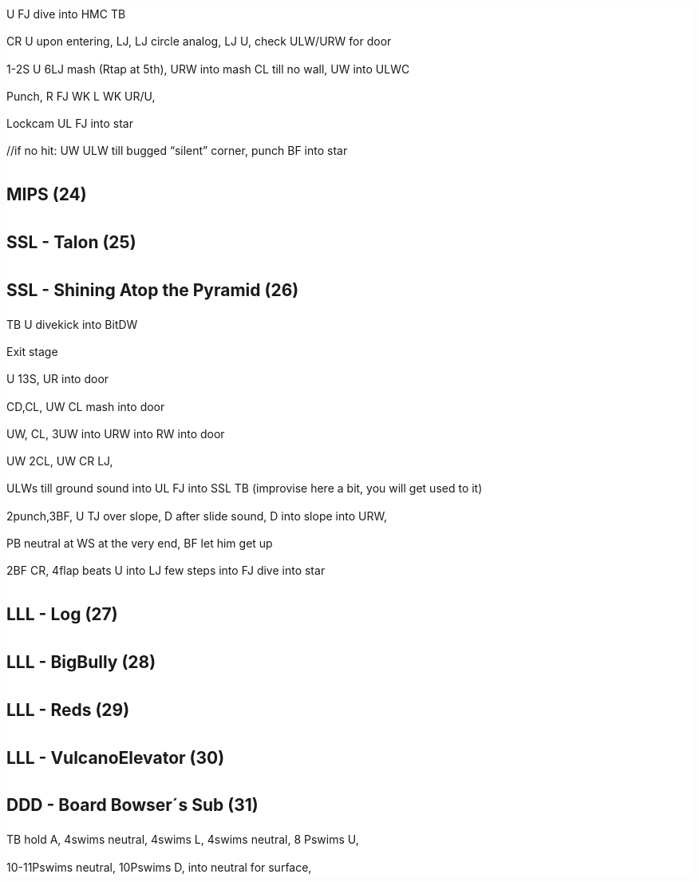 U FJ dive into HMC TB

CR U upon entering, LJ, LJ circle analog, LJ U, check ULW/URW for door

1-2S U 6LJ mash (Rtap at 5th), URW into mash CL till no wall, UW into
ULWC

Punch, R FJ WK L WK UR/U,

Lockcam UL FJ into star

//if no hit: UW ULW till bugged “silent” corner, punch BF into star

## MIPS (24)

## SSL - Talon (25)

## SSL - Shining Atop the Pyramid (26)

TB U divekick into BitDW

Exit stage

U 13S, UR into door

CD,CL, UW CL mash into door

UW, CL, 3UW into URW into RW into door

UW 2CL, UW CR LJ,

ULWs till ground sound into UL FJ into SSL TB (improvise here a bit, you
will get used to it)

2punch,3BF, U TJ over slope, D after slide sound, D into slope into URW,

PB neutral at WS at the very end, BF let him get up

2BF CR, 4flap beats U into LJ few steps into FJ dive into star

## LLL - Log (27)

## LLL - BigBully (28)

## LLL - Reds (29)

## LLL - VulcanoElevator (30)

## DDD - Board Bowser´s Sub (31)

TB hold A, 4swims neutral, 4swims L, 4swims neutral, 8 Pswims U,

10-11Pswims neutral, 10Pswims D, into neutral for surface,
